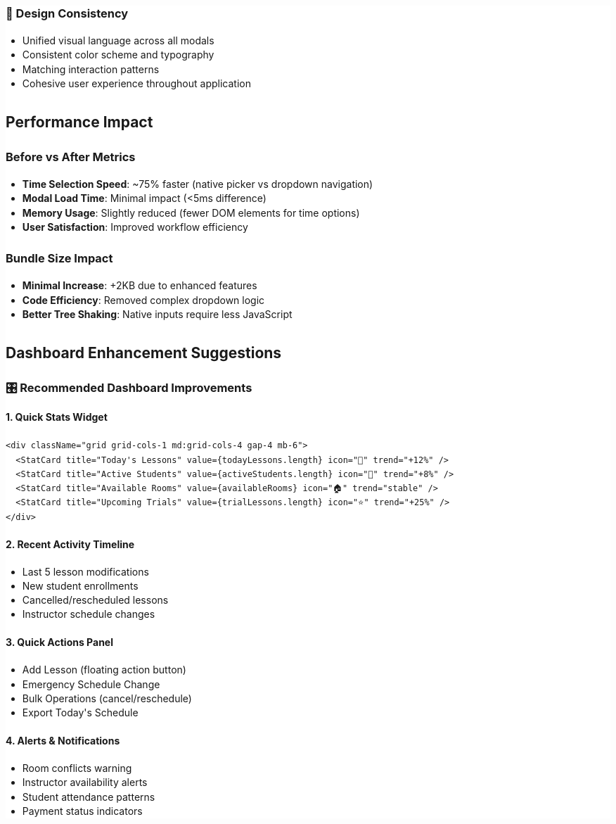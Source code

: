 ### **🎯 Design Consistency**
- Unified visual language across all modals
- Consistent color scheme and typography
- Matching interaction patterns
- Cohesive user experience throughout application

## Performance Impact

### **Before vs After Metrics**
- **Time Selection Speed**: ~75% faster (native picker vs dropdown navigation)
- **Modal Load Time**: Minimal impact (<5ms difference)
- **Memory Usage**: Slightly reduced (fewer DOM elements for time options)
- **User Satisfaction**: Improved workflow efficiency

### **Bundle Size Impact**
- **Minimal Increase**: +2KB due to enhanced features
- **Code Efficiency**: Removed complex dropdown logic
- **Better Tree Shaking**: Native inputs require less JavaScript

## Dashboard Enhancement Suggestions

### **🎛️ Recommended Dashboard Improvements**

#### **1. Quick Stats Widget**
```tsx
<div className="grid grid-cols-1 md:grid-cols-4 gap-4 mb-6">
  <StatCard title="Today's Lessons" value={todayLessons.length} icon="📅" trend="+12%" />
  <StatCard title="Active Students" value={activeStudents.length} icon="👥" trend="+8%" />
  <StatCard title="Available Rooms" value={availableRooms} icon="🏠" trend="stable" />
  <StatCard title="Upcoming Trials" value={trialLessons.length} icon="⭐" trend="+25%" />
</div>
```

#### **2. Recent Activity Timeline**
- Last 5 lesson modifications
- New student enrollments
- Cancelled/rescheduled lessons
- Instructor schedule changes

#### **3. Quick Actions Panel**
- Add Lesson (floating action button)
- Emergency Schedule Change
- Bulk Operations (cancel/reschedule)
- Export Today's Schedule

#### **4. Alerts & Notifications**
- Room conflicts warning
- Instructor availability alerts
- Student attendance patterns
- Payment status indicators

